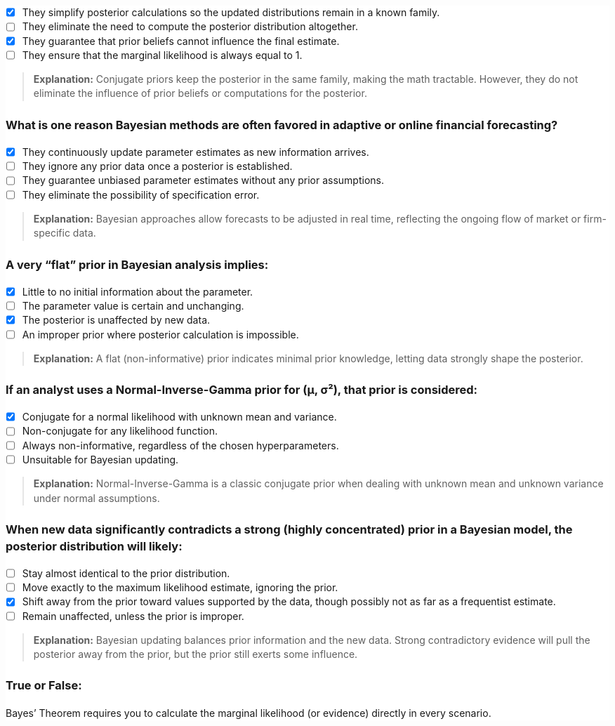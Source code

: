 - [x] They simplify posterior calculations so the updated distributions remain in a known family.  
- [ ] They eliminate the need to compute the posterior distribution altogether.  
- [x] They guarantee that prior beliefs cannot influence the final estimate.  
- [ ] They ensure that the marginal likelihood is always equal to 1.  

> **Explanation:** Conjugate priors keep the posterior in the same family, making the math tractable. However, they do not eliminate the influence of prior beliefs or computations for the posterior.

### What is one reason Bayesian methods are often favored in adaptive or online financial forecasting?

- [x] They continuously update parameter estimates as new information arrives.  
- [ ] They ignore any prior data once a posterior is established.  
- [ ] They guarantee unbiased parameter estimates without any prior assumptions.  
- [ ] They eliminate the possibility of specification error.  

> **Explanation:** Bayesian approaches allow forecasts to be adjusted in real time, reflecting the ongoing flow of market or firm-specific data.

### A very “flat” prior in Bayesian analysis implies:

- [x] Little to no initial information about the parameter.  
- [ ] The parameter value is certain and unchanging.  
- [x] The posterior is unaffected by new data.  
- [ ] An improper prior where posterior calculation is impossible.  

> **Explanation:** A flat (non-informative) prior indicates minimal prior knowledge, letting data strongly shape the posterior.

### If an analyst uses a Normal-Inverse-Gamma prior for (μ, σ²), that prior is considered:

- [x] Conjugate for a normal likelihood with unknown mean and variance.  
- [ ] Non-conjugate for any likelihood function.  
- [ ] Always non-informative, regardless of the chosen hyperparameters.  
- [ ] Unsuitable for Bayesian updating.  

> **Explanation:** Normal-Inverse-Gamma is a classic conjugate prior when dealing with unknown mean and unknown variance under normal assumptions.

### When new data significantly contradicts a strong (highly concentrated) prior in a Bayesian model, the posterior distribution will likely:

- [ ] Stay almost identical to the prior distribution.  
- [ ] Move exactly to the maximum likelihood estimate, ignoring the prior.  
- [x] Shift away from the prior toward values supported by the data, though possibly not as far as a frequentist estimate.  
- [ ] Remain unaffected, unless the prior is improper.  

> **Explanation:** Bayesian updating balances prior information and the new data. Strong contradictory evidence will pull the posterior away from the prior, but the prior still exerts some influence.

### True or False:  
Bayes’ Theorem requires you to calculate the marginal likelihood (or evidence) directly in every scenario.

